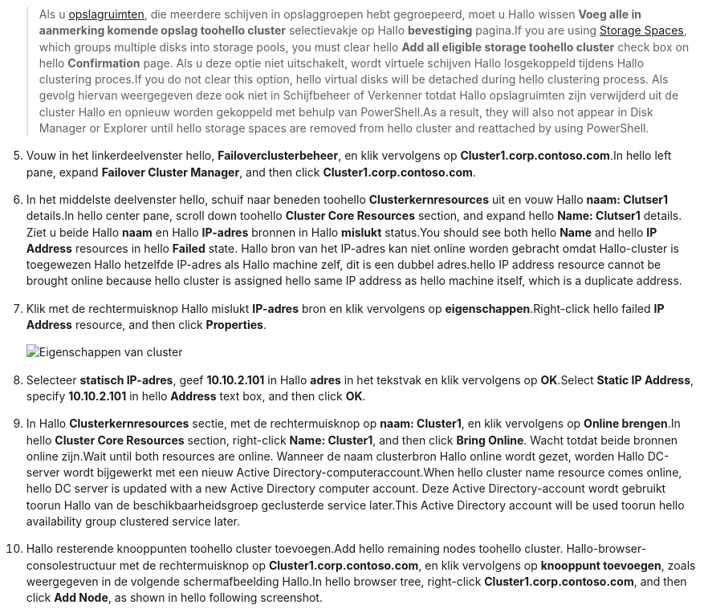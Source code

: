    > <span data-ttu-id="9f5ff-402">Als u [opslagruimten](https://technet.microsoft.com/library/hh831739), die meerdere schijven in opslaggroepen hebt gegroepeerd, moet u Hallo wissen **Voeg alle in aanmerking komende opslag toohello cluster** selectievakje op Hallo **bevestiging** pagina.</span><span class="sxs-lookup"><span data-stu-id="9f5ff-402">If you are using [Storage Spaces](https://technet.microsoft.com/library/hh831739), which groups multiple disks into storage pools, you must clear hello **Add all eligible storage toohello cluster** check box on hello **Confirmation** page.</span></span> <span data-ttu-id="9f5ff-403">Als u deze optie niet uitschakelt, wordt virtuele schijven Hallo losgekoppeld tijdens Hallo clustering proces.</span><span class="sxs-lookup"><span data-stu-id="9f5ff-403">If you do not clear this option, hello virtual disks will be detached during hello clustering process.</span></span> <span data-ttu-id="9f5ff-404">Als gevolg hiervan weergegeven deze ook niet in Schijfbeheer of Verkenner totdat Hallo opslagruimten zijn verwijderd uit de cluster Hallo en opnieuw worden gekoppeld met behulp van PowerShell.</span><span class="sxs-lookup"><span data-stu-id="9f5ff-404">As a result, they will also not appear in Disk Manager or Explorer until hello storage spaces are removed from hello cluster and reattached by using PowerShell.</span></span>
   > 
   > 
5. <span data-ttu-id="9f5ff-405">Vouw in het linkerdeelvenster hello, **Failoverclusterbeheer**, en klik vervolgens op **Cluster1.corp.contoso.com**.</span><span class="sxs-lookup"><span data-stu-id="9f5ff-405">In hello left pane, expand **Failover Cluster Manager**, and then click **Cluster1.corp.contoso.com**.</span></span>
6. <span data-ttu-id="9f5ff-406">In het middelste deelvenster hello, schuif naar beneden toohello **Clusterkernresources** uit en vouw Hallo **naam: Clutser1** details.</span><span class="sxs-lookup"><span data-stu-id="9f5ff-406">In hello center pane, scroll down toohello **Cluster Core Resources** section, and expand hello **Name: Clutser1** details.</span></span> <span data-ttu-id="9f5ff-407">Ziet u beide Hallo **naam** en Hallo **IP-adres** bronnen in Hallo **mislukt** status.</span><span class="sxs-lookup"><span data-stu-id="9f5ff-407">You should see both hello **Name** and hello **IP Address** resources in hello **Failed** state.</span></span> <span data-ttu-id="9f5ff-408">Hallo bron van het IP-adres kan niet online worden gebracht omdat Hallo-cluster is toegewezen Hallo hetzelfde IP-adres als Hallo machine zelf, dit is een dubbel adres.</span><span class="sxs-lookup"><span data-stu-id="9f5ff-408">hello IP address resource cannot be brought online because hello cluster is assigned hello same IP address as hello machine itself, which is a duplicate address.</span></span>
7. <span data-ttu-id="9f5ff-409">Klik met de rechtermuisknop Hallo mislukt **IP-adres** bron en klik vervolgens op **eigenschappen**.</span><span class="sxs-lookup"><span data-stu-id="9f5ff-409">Right-click hello failed **IP Address** resource, and then click **Properties**.</span></span>
   
    ![Eigenschappen van cluster](./media/virtual-machines-windows-classic-portal-sql-alwayson-availability-groups/IC784633.png)
8. <span data-ttu-id="9f5ff-411">Selecteer **statisch IP-adres**, geef **10.10.2.101** in Hallo **adres** in het tekstvak en klik vervolgens op **OK**.</span><span class="sxs-lookup"><span data-stu-id="9f5ff-411">Select **Static IP Address**, specify **10.10.2.101** in hello **Address** text box, and then click **OK**.</span></span>
9. <span data-ttu-id="9f5ff-412">In Hallo **Clusterkernresources** sectie, met de rechtermuisknop op **naam: Cluster1**, en klik vervolgens op **Online brengen**.</span><span class="sxs-lookup"><span data-stu-id="9f5ff-412">In hello **Cluster Core Resources** section, right-click **Name: Cluster1**, and then click **Bring Online**.</span></span> <span data-ttu-id="9f5ff-413">Wacht totdat beide bronnen online zijn.</span><span class="sxs-lookup"><span data-stu-id="9f5ff-413">Wait until both resources are online.</span></span> <span data-ttu-id="9f5ff-414">Wanneer de naam clusterbron Hallo online wordt gezet, worden Hallo DC-server wordt bijgewerkt met een nieuw Active Directory-computeraccount.</span><span class="sxs-lookup"><span data-stu-id="9f5ff-414">When hello cluster name resource comes online, hello DC server is updated with a new Active Directory computer account.</span></span> <span data-ttu-id="9f5ff-415">Deze Active Directory-account wordt gebruikt toorun Hallo van de beschikbaarheidsgroep geclusterde service later.</span><span class="sxs-lookup"><span data-stu-id="9f5ff-415">This Active Directory account will be used toorun hello availability group clustered service later.</span></span>
10. <span data-ttu-id="9f5ff-416">Hallo resterende knooppunten toohello cluster toevoegen.</span><span class="sxs-lookup"><span data-stu-id="9f5ff-416">Add hello remaining nodes toohello cluster.</span></span> <span data-ttu-id="9f5ff-417">Hallo-browser-consolestructuur met de rechtermuisknop op **Cluster1.corp.contoso.com**, en klik vervolgens op **knooppunt toevoegen**, zoals weergegeven in de volgende schermafbeelding Hallo.</span><span class="sxs-lookup"><span data-stu-id="9f5ff-417">In hello browser tree, right-click **Cluster1.corp.contoso.com**, and then click **Add Node**, as shown in hello following screenshot.</span></span>
    